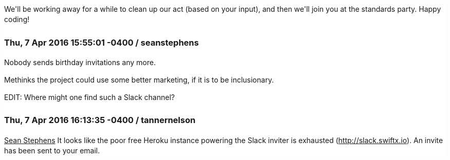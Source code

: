 <p>We'll be working away for a while to clean up our act (based on your input), and then we'll join you at the standards party. Happy coding!</p></p>


### Thu, 7 Apr 2016 15:55:01 -0400 / seanstephens 

<p><p>Nobody sends birthday invitations any more. <img class="emoticon" src="http://jira.perfect.org:8080/images/icons/emoticons/wink.png" height="16" width="16" align="absmiddle" alt="" border="0"/></p>

<p>Methinks the project could use some better marketing, if it is to be inclusionary.</p>

<p>EDIT: Where might one find such a Slack channel?</p></p>


### Thu, 7 Apr 2016 16:13:35 -0400 / tannernelson 

<p><p><a href="http://jira.perfect.org:8080/secure/ViewProfile.jspa?name=SeanStephens" class="user-hover" rel="seanstephens">Sean Stephens</a> It looks like the poor free Heroku instance powering the Slack inviter is exhausted (<a href="http://slack.swiftx.io" class="external-link" rel="nofollow">http://slack.swiftx.io</a>). An invite has been sent to your email. </p></p>


